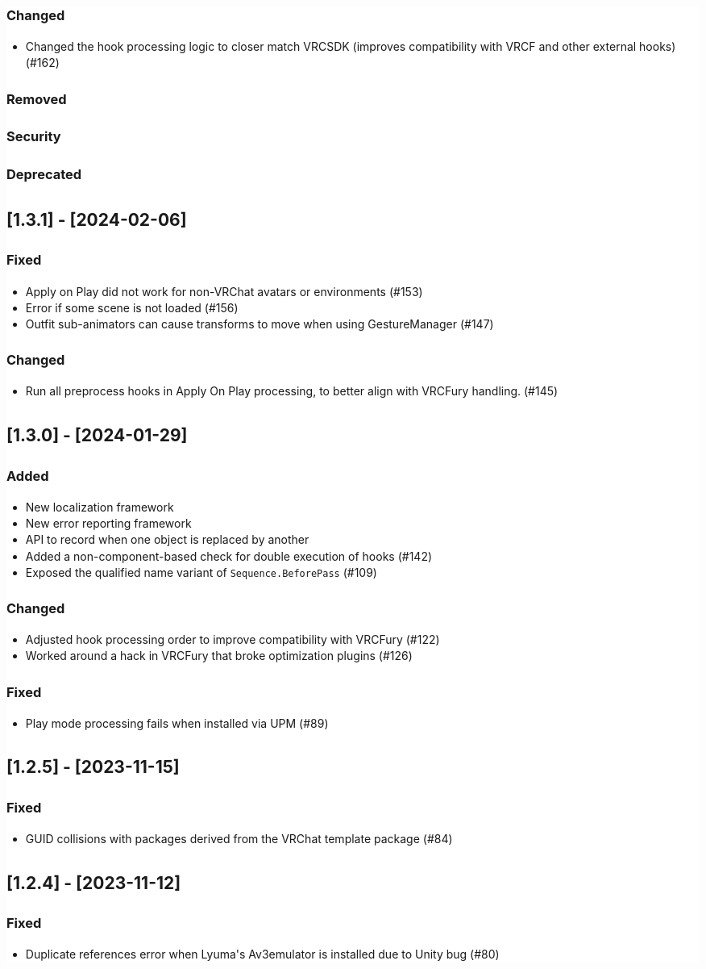 ### Changed
- Changed the hook processing logic to closer match VRCSDK (improves compatibility with VRCF and other external hooks)
  (#162)

### Removed

### Security

### Deprecated

## [1.3.1] - [2024-02-06]

### Fixed
- Apply on Play did not work for non-VRChat avatars or environments (#153)
- Error if some scene is not loaded (#156)
- Outfit sub-animators can cause transforms to move when using GestureManager (#147)

### Changed
- Run all preprocess hooks in Apply On Play processing, to better align with VRCFury handling. (#145)

## [1.3.0] - [2024-01-29]

### Added
- New localization framework
- New error reporting framework
- API to record when one object is replaced by another
- Added a non-component-based check for double execution of hooks (#142)
- Exposed the qualified name variant of `Sequence.BeforePass` (#109)

### Changed
- Adjusted hook processing order to improve compatibility with VRCFury (#122)
- Worked around a hack in VRCFury that broke optimization plugins (#126)

### Fixed
- Play mode processing fails when installed via UPM (#89)

## [1.2.5] - [2023-11-15]

### Fixed
- GUID collisions with packages derived from the VRChat template package (#84)

## [1.2.4] - [2023-11-12]

### Fixed
- Duplicate references error when Lyuma's Av3emulator is installed due to Unity bug (#80)
